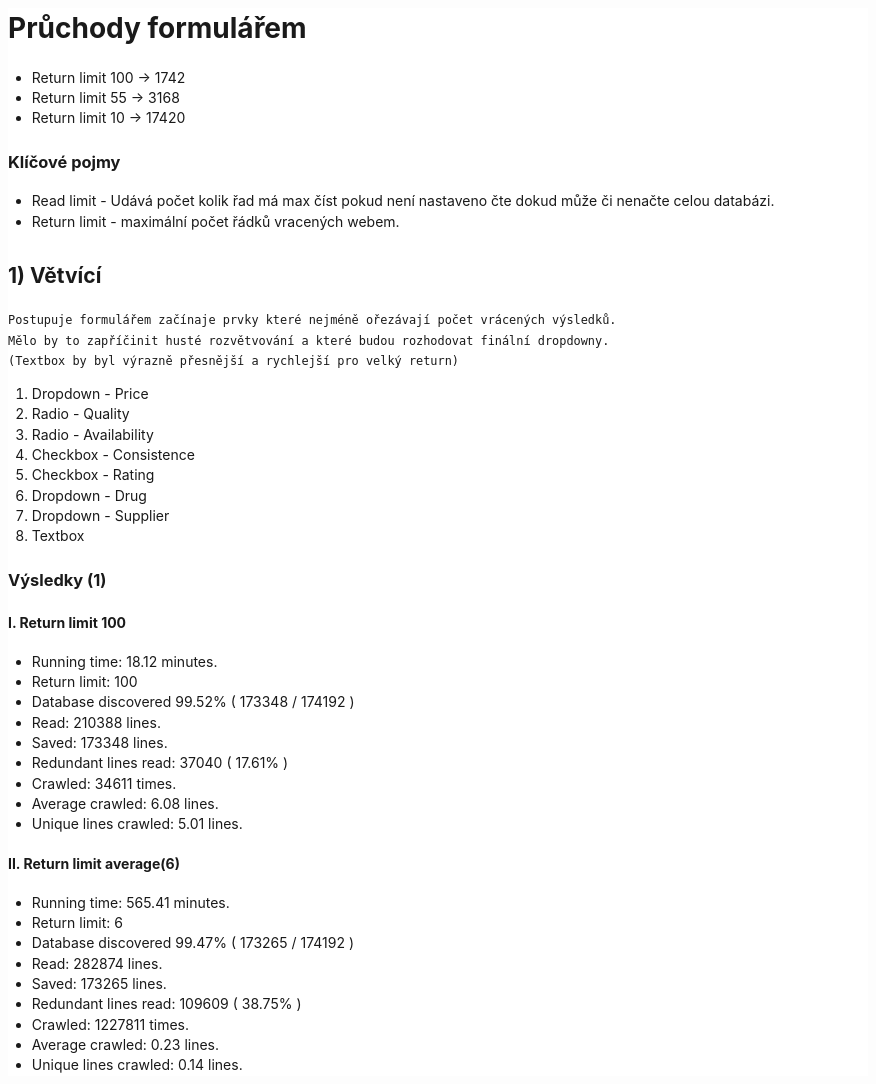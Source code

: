 # Průchody formulářem

* Return limit 100 -> 1742
* Return limit 55 -> 3168
* Return limit 10 -> 17420

### Klíčové pojmy

* Read limit - Udává počet kolik řad má max číst pokud není nastaveno čte dokud může či nenačte celou databázi.
* Return limit - maximální počet řádků vracených webem.

## 1) Větvící

    Postupuje formulářem začínaje prvky které nejméně ořezávají počet vrácených výsledků.
    Mělo by to zapříčinit husté rozvětvování a které budou rozhodovat finální dropdowny.
    (Textbox by byl výrazně přesnější a rychlejší pro velký return)

1) Dropdown - Price
2) Radio - Quality
3) Radio - Availability
4) Checkbox - Consistence
5) Checkbox - Rating
6) Dropdown - Drug
7) Dropdown - Supplier
8) Textbox

### Výsledky (1)

#### I. Return limit 100

* Running time: 18.12 minutes.
* Return limit: 100
* Database discovered 99.52% ( 173348 / 174192 )
* Read: 210388 lines.
* Saved: 173348 lines.
* Redundant lines read: 37040 ( 17.61% )
* Crawled: 34611 times.
* Average crawled: 6.08 lines.
* Unique lines crawled: 5.01 lines.

#### II. Return limit average(6)

* Running time: 565.41 minutes.
* Return limit: 6
* Database discovered 99.47% ( 173265 / 174192 )
* Read: 282874 lines.
* Saved: 173265 lines.
* Redundant lines read: 109609 ( 38.75% )
* Crawled: 1227811 times.
* Average crawled: 0.23 lines.
* Unique lines crawled: 0.14 lines.
